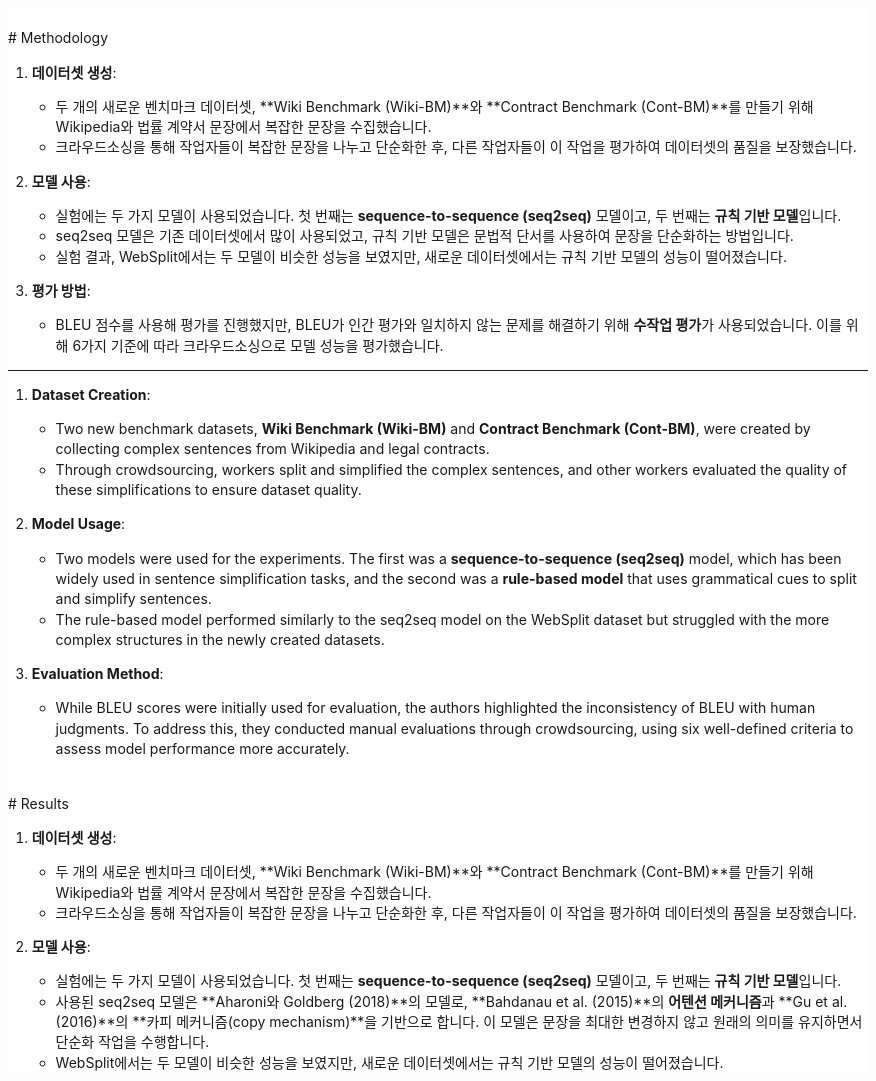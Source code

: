 <br/>
# Methodology    


1. **데이터셋 생성**:
   - 두 개의 새로운 벤치마크 데이터셋, **Wiki Benchmark (Wiki-BM)**와 **Contract Benchmark (Cont-BM)**를 만들기 위해 Wikipedia와 법률 계약서 문장에서 복잡한 문장을 수집했습니다.
   - 크라우드소싱을 통해 작업자들이 복잡한 문장을 나누고 단순화한 후, 다른 작업자들이 이 작업을 평가하여 데이터셋의 품질을 보장했습니다.

2. **모델 사용**:
   - 실험에는 두 가지 모델이 사용되었습니다. 첫 번째는 **sequence-to-sequence (seq2seq)** 모델이고, 두 번째는 **규칙 기반 모델**입니다.
   - seq2seq 모델은 기존 데이터셋에서 많이 사용되었고, 규칙 기반 모델은 문법적 단서를 사용하여 문장을 단순화하는 방법입니다.
   - 실험 결과, WebSplit에서는 두 모델이 비슷한 성능을 보였지만, 새로운 데이터셋에서는 규칙 기반 모델의 성능이 떨어졌습니다.

3. **평가 방법**:
   - BLEU 점수를 사용해 평가를 진행했지만, BLEU가 인간 평가와 일치하지 않는 문제를 해결하기 위해 **수작업 평가**가 사용되었습니다. 이를 위해 6가지 기준에 따라 크라우드소싱으로 모델 성능을 평가했습니다.

---


1. **Dataset Creation**:
   - Two new benchmark datasets, **Wiki Benchmark (Wiki-BM)** and **Contract Benchmark (Cont-BM)**, were created by collecting complex sentences from Wikipedia and legal contracts.
   - Through crowdsourcing, workers split and simplified the complex sentences, and other workers evaluated the quality of these simplifications to ensure dataset quality.

2. **Model Usage**:
   - Two models were used for the experiments. The first was a **sequence-to-sequence (seq2seq)** model, which has been widely used in sentence simplification tasks, and the second was a **rule-based model** that uses grammatical cues to split and simplify sentences.
   - The rule-based model performed similarly to the seq2seq model on the WebSplit dataset but struggled with the more complex structures in the newly created datasets.

3. **Evaluation Method**:
   - While BLEU scores were initially used for evaluation, the authors highlighted the inconsistency of BLEU with human judgments. To address this, they conducted manual evaluations through crowdsourcing, using six well-defined criteria to assess model performance more accurately.


<br/>
# Results  





1. **데이터셋 생성**:
   - 두 개의 새로운 벤치마크 데이터셋, **Wiki Benchmark (Wiki-BM)**와 **Contract Benchmark (Cont-BM)**를 만들기 위해 Wikipedia와 법률 계약서 문장에서 복잡한 문장을 수집했습니다.
   - 크라우드소싱을 통해 작업자들이 복잡한 문장을 나누고 단순화한 후, 다른 작업자들이 이 작업을 평가하여 데이터셋의 품질을 보장했습니다.

2. **모델 사용**:
   - 실험에는 두 가지 모델이 사용되었습니다. 첫 번째는 **sequence-to-sequence (seq2seq)** 모델이고, 두 번째는 **규칙 기반 모델**입니다.
   - 사용된 seq2seq 모델은 **Aharoni와 Goldberg (2018)**의 모델로, **Bahdanau et al. (2015)**의 **어텐션 메커니즘**과 **Gu et al. (2016)**의 **카피 메커니즘(copy mechanism)**을 기반으로 합니다. 이 모델은 문장을 최대한 변경하지 않고 원래의 의미를 유지하면서 단순화 작업을 수행합니다.
   - WebSplit에서는 두 모델이 비슷한 성능을 보였지만, 새로운 데이터셋에서는 규칙 기반 모델의 성능이 떨어졌습니다.
